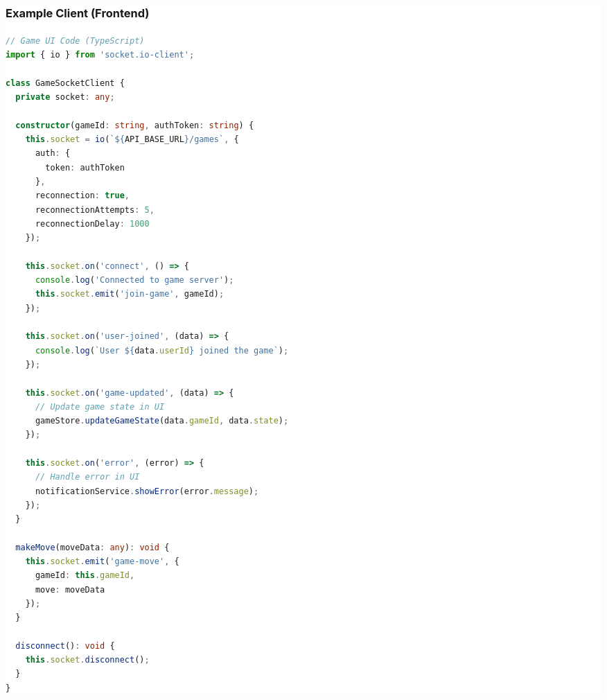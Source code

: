 ### Example Client (Frontend)

```typescript
// Game UI Code (TypeScript)
import { io } from 'socket.io-client';

class GameSocketClient {
  private socket: any;
  
  constructor(gameId: string, authToken: string) {
    this.socket = io(`${API_BASE_URL}/games`, {
      auth: {
        token: authToken
      },
      reconnection: true,
      reconnectionAttempts: 5,
      reconnectionDelay: 1000
    });
    
    this.socket.on('connect', () => {
      console.log('Connected to game server');
      this.socket.emit('join-game', gameId);
    });
    
    this.socket.on('user-joined', (data) => {
      console.log(`User ${data.userId} joined the game`);
    });
    
    this.socket.on('game-updated', (data) => {
      // Update game state in UI
      gameStore.updateGameState(data.gameId, data.state);
    });
    
    this.socket.on('error', (error) => {
      // Handle error in UI
      notificationService.showError(error.message);
    });
  }
  
  makeMove(moveData: any): void {
    this.socket.emit('game-move', {
      gameId: this.gameId,
      move: moveData
    });
  }
  
  disconnect(): void {
    this.socket.disconnect();
  }
}
```
